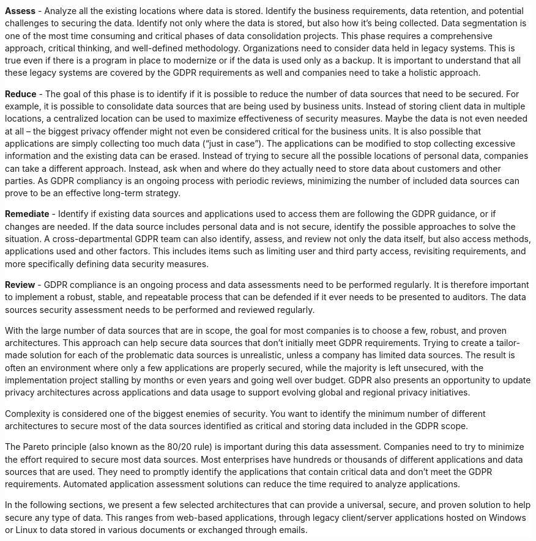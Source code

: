 **Assess** - Analyze all the existing locations where data is stored. Identify the business requirements, data retention, and potential challenges to securing the data. Identify not only where the data is stored, but also how it’s being collected. Data segmentation is one of the most time consuming and critical phases of data consolidation projects. This phase requires a comprehensive approach, critical thinking, and well-defined methodology. Organizations need to consider data held in legacy systems. This is true even if there is a program in place to modernize or if the data is used only as a backup. It is important to understand that all these legacy systems are covered by the GDPR requirements as well and companies need to take a holistic approach.

**Reduce** - The goal of this phase is to identify if it is possible to reduce the number of data sources that need to be secured. For example, it is possible to consolidate data sources that are being used by business units. Instead of storing client data in multiple locations, a centralized location can be used to maximize effectiveness of security measures. Maybe the data is not even needed at all – the biggest privacy offender might not even be considered critical for the business units. It is also possible that applications are simply collecting too much data (“just in case”). The applications can be modified to stop collecting excessive information and the existing data can be erased. Instead of trying to secure all the possible locations of personal data, companies can take a different approach. Instead, ask when and where do they actually need to store data about customers and other parties. As GDPR compliancy is an ongoing process with periodic reviews, minimizing the number of included data sources can prove to be an effective long-term strategy.

**Remediate** - Identify if existing data sources and applications used to access them are following the GDPR guidance, or if changes are needed. If the data source includes personal data and is not secure, identify the possible approaches to solve the situation. A cross-departmental GDPR team can also identify, assess, and review not only the data itself, but also access methods, applications used and other factors. This includes items such as limiting user and third party access, revisiting requirements, and more specifically defining data security measures.

**Review** - GDPR compliance is an ongoing process and data assessments need to be performed regularly. It is therefore important to implement a robust, stable, and repeatable process that can be defended if it ever needs to be presented to auditors. The data sources security assessment needs to be performed and reviewed regularly.

With the large number of data sources that are in scope, the goal for most companies is to choose
a few, robust, and proven architectures. This approach can help secure data sources that don’t initially meet GDPR requirements. Trying
to create a tailor-made solution for each of the problematic data sources is unrealistic, unless a company has limited data sources. The result is often an environment where only a few applications are properly secured, while the majority is left unsecured, with the implementation project stalling by months or even years and going well over budget. GDPR also presents an opportunity to update privacy architectures across applications and data usage to support evolving global and regional privacy initiatives.

Complexity is considered one of the biggest enemies of security. You want to identify the minimum number of different architectures to secure most of the data sources identified as critical and storing data included in the GDPR scope.

The Pareto principle (also known as the 80/20 rule) is important during this data assessment. Companies need to try to minimize the effort required to secure most data sources. Most enterprises have hundreds or thousands of different applications and data sources that are used. They need to promptly identify the applications that contain critical data and don’t meet the GDPR requirements. Automated application assessment solutions can reduce the time required to analyze applications.

In the following sections, we present a few selected architectures that can provide a universal, secure, and proven solution to help secure any type of data. This ranges from web-based applications, through legacy client/server applications hosted on Windows or Linux to data stored in various documents or exchanged through emails.
